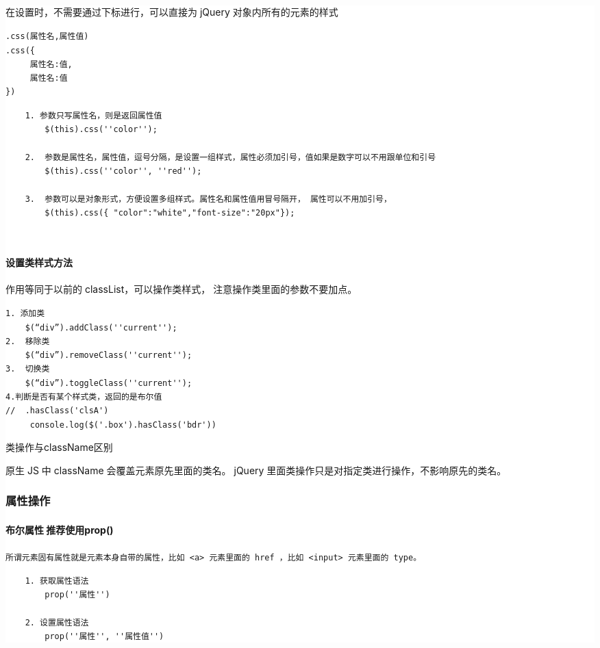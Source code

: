 在设置时，不需要通过下标进行，可以直接为 jQuery 对象内所有的元素的样式

```
.css(属性名,属性值)
.css({
     属性名:值,
     属性名:值
})
```

```
	1. 参数只写属性名，则是返回属性值
		$(this).css(''color'');

	2.  参数是属性名，属性值，逗号分隔，是设置一组样式，属性必须加引号，值如果是数字可以不用跟单位和引号
		$(this).css(''color'', ''red'');
		
	3.  参数可以是对象形式，方便设置多组样式。属性名和属性值用冒号隔开， 属性可以不用加引号，
		$(this).css({ "color":"white","font-size":"20px"});
```

​    	

#### 设置类样式方法

作用等同于以前的 classList，可以操作类样式， 注意操作类里面的参数不要加点。

```
1. 添加类
	$(“div”).addClass(''current'');
2.  移除类
	$(“div”).removeClass(''current'');
3.  切换类
	$(“div”).toggleClass(''current'');
4.判断是否有某个样式类，返回的是布尔值
//  .hasClass('clsA')               
     console.log($('.box').hasClass('bdr'))
```

类操作与className区别

原生 JS 中 className 会覆盖元素原先里面的类名。
jQuery 里面类操作只是对指定类进行操作，不影响原先的类名。



### 属性操作

####  布尔属性 推荐使用prop()

`所谓元素固有属性就是元素本身自带的属性，比如 <a> 元素里面的 href ，比如 <input> 元素里面的 type。 `

```
	1. 获取属性语法
		prop(''属性'')

	2. 设置属性语法
		prop(''属性'', ''属性值'')
```
